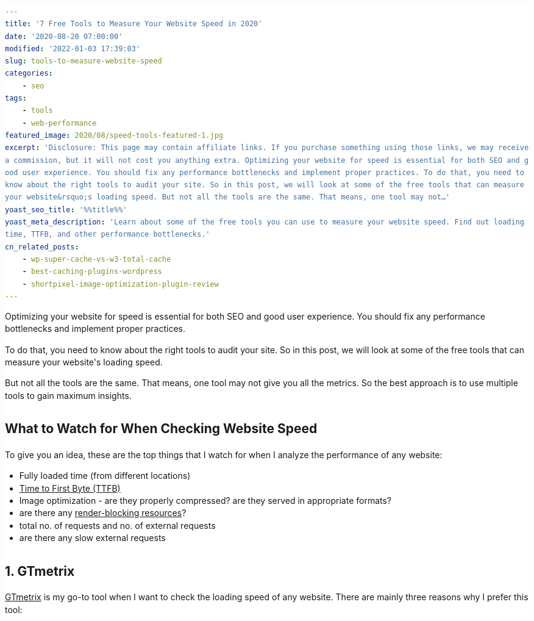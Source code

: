 ```yaml
---
title: '7 Free Tools to Measure Your Website Speed in 2020'
date: '2020-08-20 07:00:00'
modified: '2022-01-03 17:39:03'
slug: tools-to-measure-website-speed
categories:
    - seo
tags:
    - tools
    - web-performance
featured_image: 2020/08/speed-tools-featured-1.jpg
excerpt: 'Disclosure: This page may contain affiliate links. If you purchase something using those links, we may receive a commission, but it will not cost you anything extra. Optimizing your website for speed is essential for both SEO and good user experience. You should fix any performance bottlenecks and implement proper practices. To do that, you need to know about the right tools to audit your site. So in this post, we will look at some of the free tools that can measure your website&rsquo;s loading speed. But not all the tools are the same. That means, one tool may not…'
yoast_seo_title: '%%title%%'
yoast_meta_description: 'Learn about some of the free tools you can use to measure your website speed. Find out loading time, TTFB, and other performance bottlenecks.'
cn_related_posts:
    - wp-super-cache-vs-w3-total-cache
    - best-caching-plugins-wordpress
    - shortpixel-image-optimization-plugin-review
---
```

Optimizing your website for speed is essential for both SEO and good user experience. You should fix any performance bottlenecks and implement proper practices.

To do that, you need to know about the right tools to audit your site. So in this post, we will look at some of the free tools that can measure your website's loading speed.

But not all the tools are the same. That means, one tool may not give you all the metrics. So the best approach is to use multiple tools to gain maximum insights.

## What to Watch for When Checking Website Speed

To give you an idea, these are the top things that I watch for when I analyze the performance of any website:

- Fully loaded time (from different locations)
- [Time to First Byte (TTFB)](http://localhost:10003/reduce-server-response-time-ttfb/)
- Image optimization - are they properly compressed? are they served in appropriate formats?
- are there any [render-blocking resources](http://localhost:10003/eliminate-render-blocking-resources-wordpress/)?
- total no. of requests and no. of external requests
- are there any slow external requests

## 1. GTmetrix

[GTmetrix](https://gtmetrix.com/) is my go-to tool when I want to check the loading speed of any website. There are mainly three reasons why I prefer this tool:
